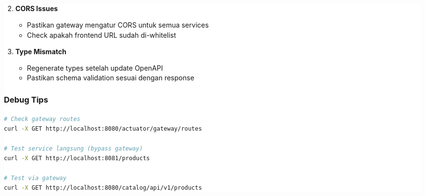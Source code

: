 2. **CORS Issues**
   - Pastikan gateway mengatur CORS untuk semua services
   - Check apakah frontend URL sudah di-whitelist

3. **Type Mismatch**
   - Regenerate types setelah update OpenAPI
   - Pastikan schema validation sesuai dengan response

### Debug Tips

```bash
# Check gateway routes
curl -X GET http://localhost:8080/actuator/gateway/routes

# Test service langsung (bypass gateway)
curl -X GET http://localhost:8081/products

# Test via gateway
curl -X GET http://localhost:8080/catalog/api/v1/products
```
